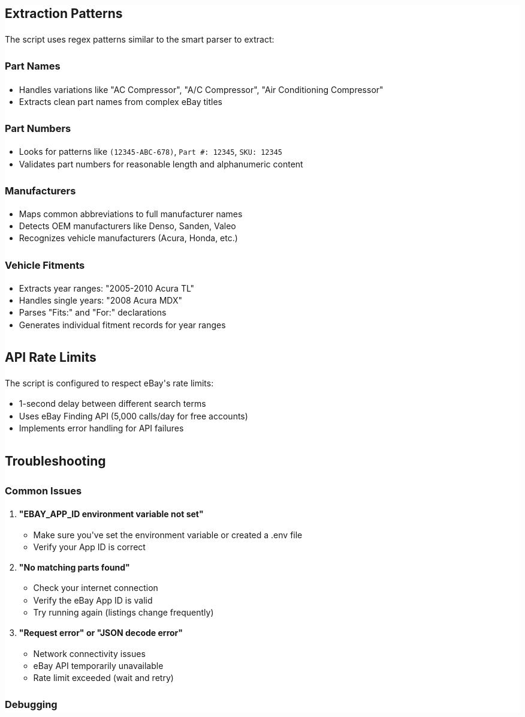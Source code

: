 ## Extraction Patterns

The script uses regex patterns similar to the smart parser to extract:

### Part Names
- Handles variations like "AC Compressor", "A/C Compressor", "Air Conditioning Compressor"
- Extracts clean part names from complex eBay titles

### Part Numbers
- Looks for patterns like `(12345-ABC-678)`, `Part #: 12345`, `SKU: 12345`
- Validates part numbers for reasonable length and alphanumeric content

### Manufacturers
- Maps common abbreviations to full manufacturer names
- Detects OEM manufacturers like Denso, Sanden, Valeo
- Recognizes vehicle manufacturers (Acura, Honda, etc.)

### Vehicle Fitments
- Extracts year ranges: "2005-2010 Acura TL"
- Handles single years: "2008 Acura MDX"
- Parses "Fits:" and "For:" declarations
- Generates individual fitment records for year ranges

## API Rate Limits

The script is configured to respect eBay's rate limits:
- 1-second delay between different search terms
- Uses eBay Finding API (5,000 calls/day for free accounts)
- Implements error handling for API failures

## Troubleshooting

### Common Issues

1. **"EBAY_APP_ID environment variable not set"**
   - Make sure you've set the environment variable or created a .env file
   - Verify your App ID is correct

2. **"No matching parts found"**
   - Check your internet connection
   - Verify the eBay App ID is valid
   - Try running again (listings change frequently)

3. **"Request error" or "JSON decode error"**
   - Network connectivity issues
   - eBay API temporarily unavailable
   - Rate limit exceeded (wait and retry)

### Debugging
